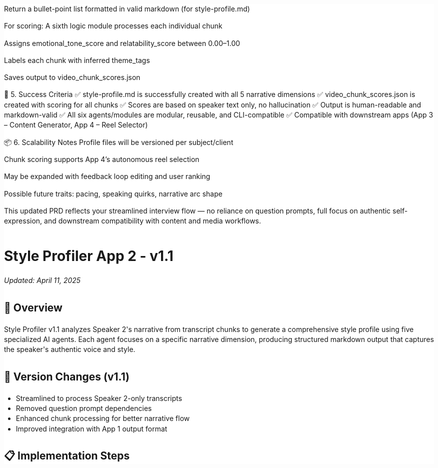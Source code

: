 Return a bullet-point list formatted in valid markdown (for style-profile.md)


For scoring:
A sixth logic module processes each individual chunk


Assigns emotional_tone_score and relatability_score between 0.00–1.00


Labels each chunk with inferred theme_tags


Saves output to video_chunk_scores.json



🧪 5. Success Criteria
✅ style-profile.md is successfully created with all 5 narrative dimensions
 ✅ video_chunk_scores.json is created with scoring for all chunks
 ✅ Scores are based on speaker text only, no hallucination
 ✅ Output is human-readable and markdown-valid
 ✅ All six agents/modules are modular, reusable, and CLI-compatible
 ✅ Compatible with downstream apps (App 3 – Content Generator, App 4 – Reel Selector)

📦 6. Scalability Notes
Profile files will be versioned per subject/client


Chunk scoring supports App 4’s autonomous reel selection


May be expanded with feedback loop editing and user ranking


Possible future traits: pacing, speaking quirks, narrative arc shape



This updated PRD reflects your streamlined interview flow — no reliance on question prompts, full focus on authentic self-expression, and downstream compatibility with content and media workflows.


# Style Profiler App 2 - v1.1
*Updated: April 11, 2025*

## 🎯 Overview
Style Profiler v1.1 analyzes Speaker 2's narrative from transcript chunks to generate a comprehensive style profile using five specialized AI agents. Each agent focuses on a specific narrative dimension, producing structured markdown output that captures the speaker's authentic voice and style.

## 🔄 Version Changes (v1.1)
- Streamlined to process Speaker 2-only transcripts
- Removed question prompt dependencies
- Enhanced chunk processing for better narrative flow
- Improved integration with App 1 output format

## 📋 Implementation Steps
